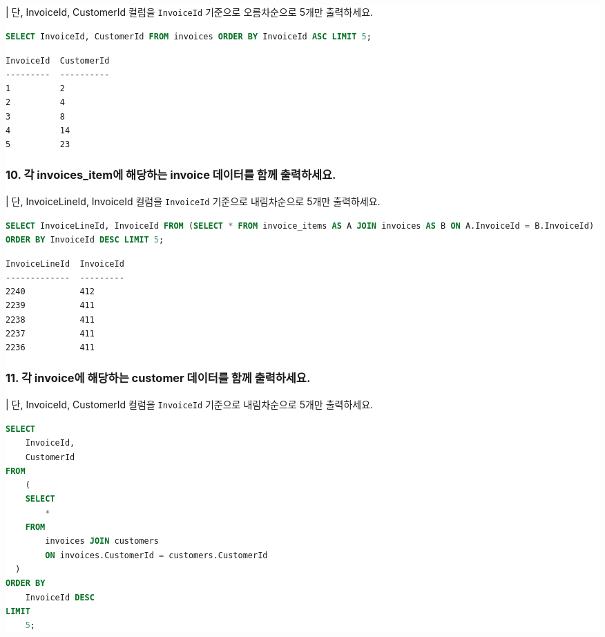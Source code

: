 | 단, InvoiceId, CustomerId 컬럼을 `InvoiceId` 기준으로 오름차순으로 5개만 출력하세요.

```sql
SELECT InvoiceId, CustomerId FROM invoices ORDER BY InvoiceId ASC LIMIT 5;
```

```sqlite
InvoiceId  CustomerId
---------  ----------
1          2
2          4
3          8
4          14
5          23
```



### 10. 각 invoices_item에 해당하는 invoice 데이터를 함께 출력하세요.

| 단, InvoiceLineId, InvoiceId 컬럼을 `InvoiceId` 기준으로 내림차순으로 5개만 출력하세요.

```sql
SELECT InvoiceLineId, InvoiceId FROM (SELECT * FROM invoice_items AS A JOIN invoices AS B ON A.InvoiceId = B.InvoiceId) ORDER BY InvoiceId DESC LIMIT 5; 
```

```sqlite
InvoiceLineId  InvoiceId
-------------  ---------
2240           412
2239           411
2238           411
2237           411
2236           411
```



### 11. 각 invoice에 해당하는 customer 데이터를 함께 출력하세요.

| 단, InvoiceId, CustomerId 컬럼을 `InvoiceId` 기준으로 내림차순으로 5개만 출력하세요.

```sql
SELECT 
	InvoiceId, 
	CustomerId 
FROM 
	(
    SELECT 
   		* 
   	FROM 
   		invoices JOIN customers 
    	ON invoices.CustomerId = customers.CustomerId
  ) 
ORDER BY 
	InvoiceId DESC 
LIMIT 
	5;
```

